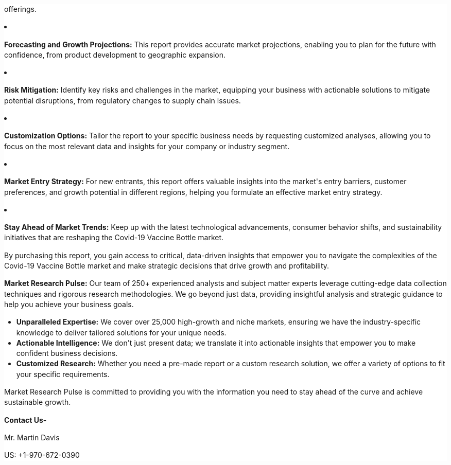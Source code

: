 offerings.</p></li><li><p><strong>Forecasting and Growth Projections:</strong> This report provides accurate market projections, enabling you to plan for the future with confidence, from product development to geographic expansion.</p></li><li><p><strong>Risk Mitigation:</strong> Identify key risks and challenges in the market, equipping your business with actionable solutions to mitigate potential disruptions, from regulatory changes to supply chain issues.</p></li><li><p><strong>Customization Options:</strong> Tailor the report to your specific business needs by requesting customized analyses, allowing you to focus on the most relevant data and insights for your company or industry segment.</p></li><li><p><strong>Market Entry Strategy:</strong> For new entrants, this report offers valuable insights into the market's entry barriers, customer preferences, and growth potential in different regions, helping you formulate an effective market entry strategy.</p></li><li><p><strong>Stay Ahead of Market Trends:</strong> Keep up with the latest technological advancements, consumer behavior shifts, and sustainability initiatives that are reshaping the Covid-19 Vaccine Bottle market.</p></li></ol><p>By purchasing this report, you gain access to critical, data-driven insights that empower you to navigate the complexities of the Covid-19 Vaccine Bottle market and make strategic decisions that drive growth and profitability.</p><p><strong>Market Research Pulse:</strong>&nbsp;Our team of 250+ experienced analysts and subject matter experts leverage cutting-edge data collection techniques and rigorous research methodologies. We go beyond just data, providing insightful analysis and strategic guidance to help you achieve your business goals.</p><ul><li><strong>Unparalleled Expertise:</strong>&nbsp;We cover over 25,000 high-growth and niche markets, ensuring we have the industry-specific knowledge to deliver tailored solutions for your unique needs.</li><li><strong>Actionable Intelligence:</strong>&nbsp;We don't just present data; we translate it into actionable insights that empower you to make confident business decisions.</li><li><strong>Customized Research:</strong>&nbsp;Whether you need a pre-made report or a custom research solution, we offer a variety of options to fit your specific requirements.</li></ul><p>Market Research Pulse is committed to providing you with the information you need to stay ahead of the curve and achieve sustainable growth.</p><p><strong>Contact Us-</strong></p><p>Mr. Martin Davis</p><p>US: +1-970-672-0390</p>

